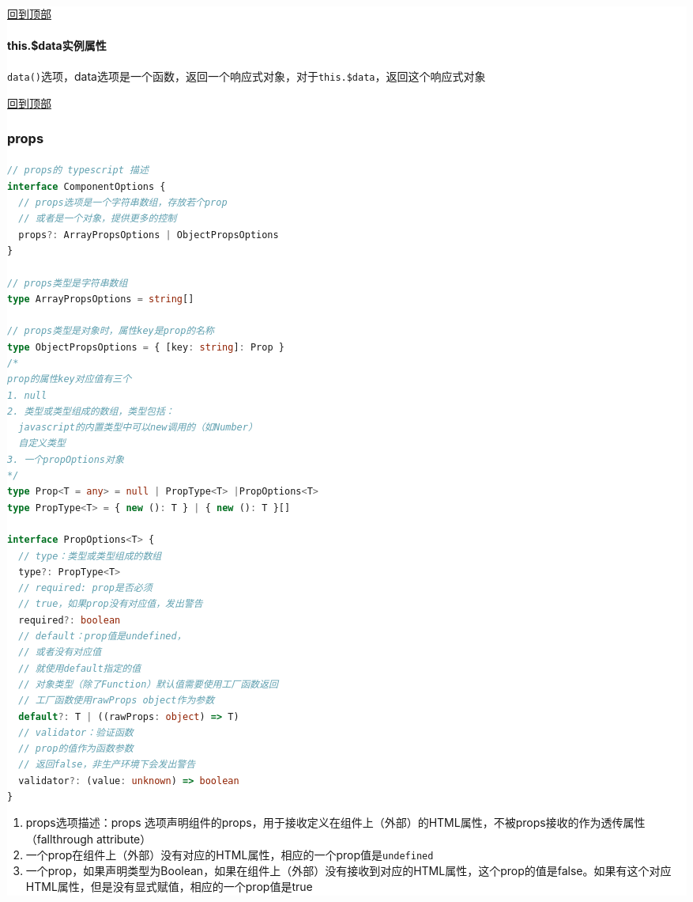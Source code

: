 [回到顶部](#vue_options_api)


#### this.$data实例属性
`data()`选项，data选项是一个函数，返回一个响应式对象，对于`this.$data`，返回这个响应式对象

[回到顶部](#vue_options_api)


### props
```typescript
// props的 typescript 描述
interface ComponentOptions {
  // props选项是一个字符串数组，存放若个prop
  // 或者是一个对象，提供更多的控制
  props?: ArrayPropsOptions | ObjectPropsOptions
}

// props类型是字符串数组
type ArrayPropsOptions = string[]

// props类型是对象时，属性key是prop的名称
type ObjectPropsOptions = { [key: string]: Prop }
/*
prop的属性key对应值有三个
1. null
2. 类型或类型组成的数组，类型包括：
  javascript的内置类型中可以new调用的（如Number）
  自定义类型
3. 一个propOptions对象
*/
type Prop<T = any> = null | PropType<T> |PropOptions<T>
type PropType<T> = { new (): T } | { new (): T }[]

interface PropOptions<T> {
  // type：类型或类型组成的数组
  type?: PropType<T>
  // required: prop是否必须
  // true，如果prop没有对应值，发出警告
  required?: boolean
  // default：prop值是undefined，
  // 或者没有对应值
  // 就使用default指定的值
  // 对象类型（除了Function）默认值需要使用工厂函数返回
  // 工厂函数使用rawProps object作为参数
  default?: T | ((rawProps: object) => T)
  // validator：验证函数
  // prop的值作为函数参数
  // 返回false，非生产环境下会发出警告
  validator?: (value: unknown) => boolean
}
```
1. props选项描述：props 选项声明组件的props，用于接收定义在组件上（外部）的HTML属性，不被props接收的作为透传属性（fallthrough attribute）
2. 一个prop在组件上（外部）没有对应的HTML属性，相应的一个prop值是`undefined`
3. 一个prop，如果声明类型为Boolean，如果在组件上（外部）没有接收到对应的HTML属性，这个prop的值是false。如果有这个对应HTML属性，但是没有显式赋值，相应的一个prop值是true


  [s]: 'bar'